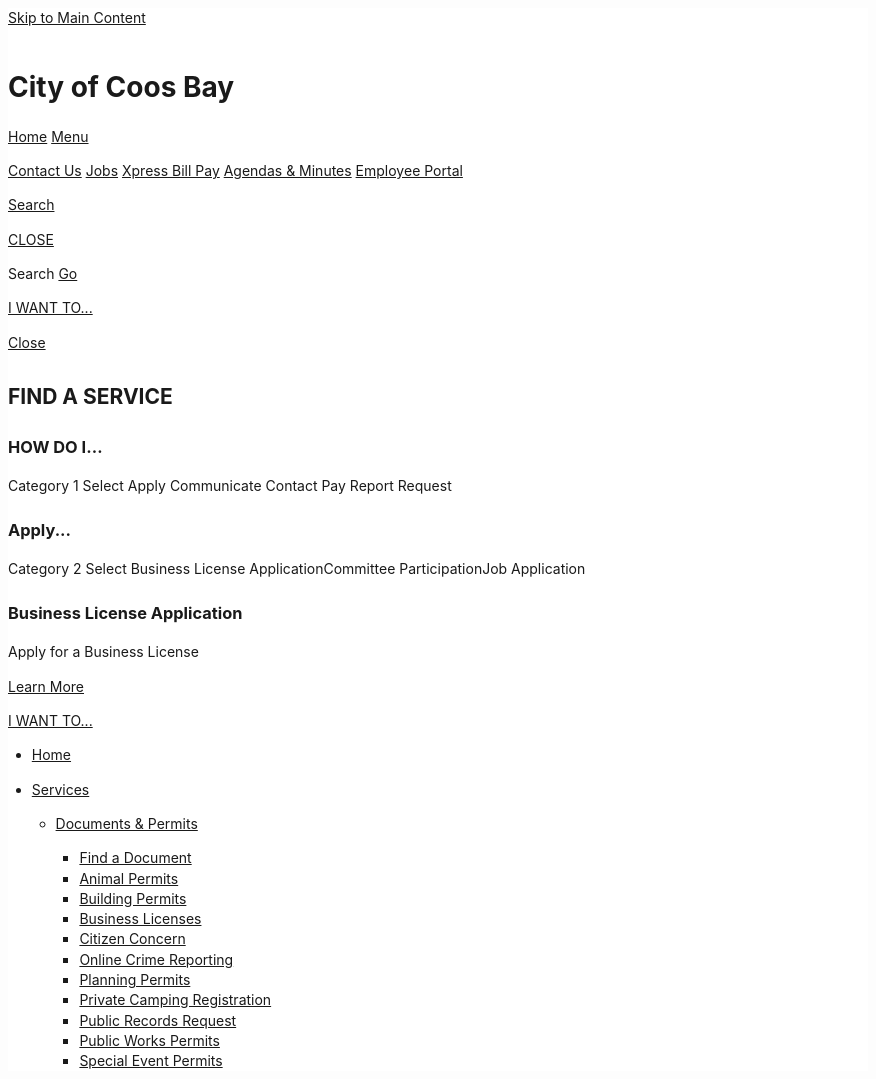 [Skip to Main Content](https://www.coosbayor.gov/Home/Components/StaffDirectory/StaffDirectory/2/78/)

# City of Coos Bay

[Home](https://www.coosbayor.gov/home) [Menu](https:void%280%29;)

[Contact Us](https://www.coosbayor.gov/services/contact-us) [Jobs](https://www.coosbayor.gov/government/job-openings) [Xpress Bill Pay](https://www.xpressbillpay.com/) [Agendas &amp; Minutes](https://www.coosbayor.gov/government/agendas-and-minutes) [Employee Portal](https://www.coosbayor.gov/government/portal)

[Search](https:void%280%29;)

[CLOSE](https:void%280%29;)

Search [Go](https:void%280%29;)

[I WANT TO...](https:void%280%29;)

[Close](https:void%280%29;)

## FIND A SERVICE

### HOW DO I…

Category 1 Select Apply Communicate Contact Pay Report Request

### Apply...

Category 2 Select Business License ApplicationCommittee ParticipationJob Application

### Business License Application

Apply for a Business License

[Learn More](https://www.coosbayor.gov/government/doing-business/business-licenses)

[I WANT TO...](https:void%280%29;)

- [Home](https://www.coosbayor.gov/home "Click to open Home")
- [Services](https://www.coosbayor.gov/services "Click to open Services")
  
  - [Documents &amp; Permits](https://www.coosbayor.gov/services/documents-permits "Click to open Documents & Permits")
    
    - [Find a Document](https://www.coosbayor.gov/services/documents-permits/find-a-document "Click to open Find a Document")
    - [Animal Permits](https://www.coosbayor.gov/services/documents-permits/animal-permits "Click to open Animal Permits")
    - [Building Permits](https://www.coosbayor.gov/services/documents-permits/building-permits-179 "Click to open Building Permits")
    - [Business Licenses](https://www.coosbayor.gov/government/city-departments/public-works-community-development-department/pwcd-planning/business-license "Business License")
    - [Citizen Concern](https://www.coosbayor.gov/services/citizen-concern "Click to open Citizen Concern")
    - [Online Crime Reporting](https://www.coosbayor.gov/services/documents-permits/pdconnect "Click to open Online Crime Reporting")
    - [Planning Permits](https://www.coosbayor.gov/services/documents-permits/planning-permits "Click to open Planning Permits")
    - [Private Camping Registration](https://www.coosbayor.gov/services/private-camping-registration "Click to open Private Camping Registration")
    - [Public Records Request](https://www.coosbayor.gov/services/public-records-request "Click to open Public Records Request")
    - [Public Works Permits](https://www.coosbayor.gov/services/documents-permits/public-works-permits "Click to open Public Works Permits")
    - [Special Event Permits](https://www.coosbayor.gov/government/doing-business/special-event-permits "Click to open Special Event Permits")